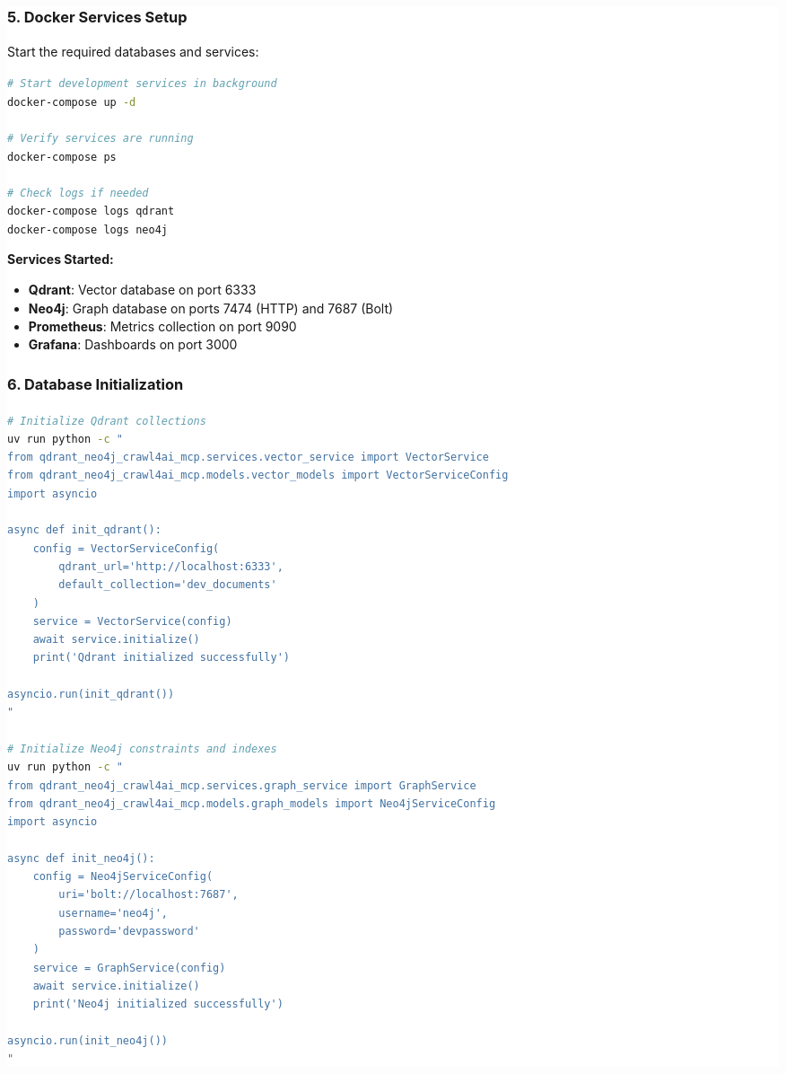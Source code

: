 ### 5. Docker Services Setup

Start the required databases and services:

```bash
# Start development services in background
docker-compose up -d

# Verify services are running
docker-compose ps

# Check logs if needed
docker-compose logs qdrant
docker-compose logs neo4j
```

**Services Started:**

- **Qdrant**: Vector database on port 6333
- **Neo4j**: Graph database on ports 7474 (HTTP) and 7687 (Bolt)
- **Prometheus**: Metrics collection on port 9090
- **Grafana**: Dashboards on port 3000

### 6. Database Initialization

```bash
# Initialize Qdrant collections
uv run python -c "
from qdrant_neo4j_crawl4ai_mcp.services.vector_service import VectorService
from qdrant_neo4j_crawl4ai_mcp.models.vector_models import VectorServiceConfig
import asyncio

async def init_qdrant():
    config = VectorServiceConfig(
        qdrant_url='http://localhost:6333',
        default_collection='dev_documents'
    )
    service = VectorService(config)
    await service.initialize()
    print('Qdrant initialized successfully')

asyncio.run(init_qdrant())
"

# Initialize Neo4j constraints and indexes
uv run python -c "
from qdrant_neo4j_crawl4ai_mcp.services.graph_service import GraphService
from qdrant_neo4j_crawl4ai_mcp.models.graph_models import Neo4jServiceConfig
import asyncio

async def init_neo4j():
    config = Neo4jServiceConfig(
        uri='bolt://localhost:7687',
        username='neo4j',
        password='devpassword'
    )
    service = GraphService(config)
    await service.initialize()
    print('Neo4j initialized successfully')

asyncio.run(init_neo4j())
"
```
